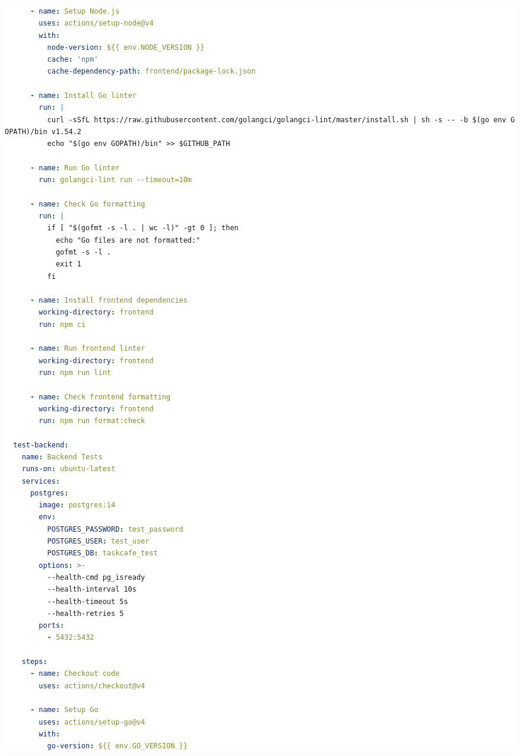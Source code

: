 ```yaml
      - name: Setup Node.js
        uses: actions/setup-node@v4
        with:
          node-version: ${{ env.NODE_VERSION }}
          cache: 'npm'
          cache-dependency-path: frontend/package-lock.json

      - name: Install Go linter
        run: |
          curl -sSfL https://raw.githubusercontent.com/golangci/golangci-lint/master/install.sh | sh -s -- -b $(go env GOPATH)/bin v1.54.2
          echo "$(go env GOPATH)/bin" >> $GITHUB_PATH

      - name: Run Go linter
        run: golangci-lint run --timeout=10m

      - name: Check Go formatting
        run: |
          if [ "$(gofmt -s -l . | wc -l)" -gt 0 ]; then
            echo "Go files are not formatted:"
            gofmt -s -l .
            exit 1
          fi

      - name: Install frontend dependencies
        working-directory: frontend
        run: npm ci

      - name: Run frontend linter
        working-directory: frontend
        run: npm run lint

      - name: Check frontend formatting
        working-directory: frontend
        run: npm run format:check

  test-backend:
    name: Backend Tests
    runs-on: ubuntu-latest
    services:
      postgres:
        image: postgres:14
        env:
          POSTGRES_PASSWORD: test_password
          POSTGRES_USER: test_user
          POSTGRES_DB: taskcafe_test
        options: >-
          --health-cmd pg_isready
          --health-interval 10s
          --health-timeout 5s
          --health-retries 5
        ports:
          - 5432:5432

    steps:
      - name: Checkout code
        uses: actions/checkout@v4

      - name: Setup Go
        uses: actions/setup-go@v4
        with:
          go-version: ${{ env.GO_VERSION }}

```